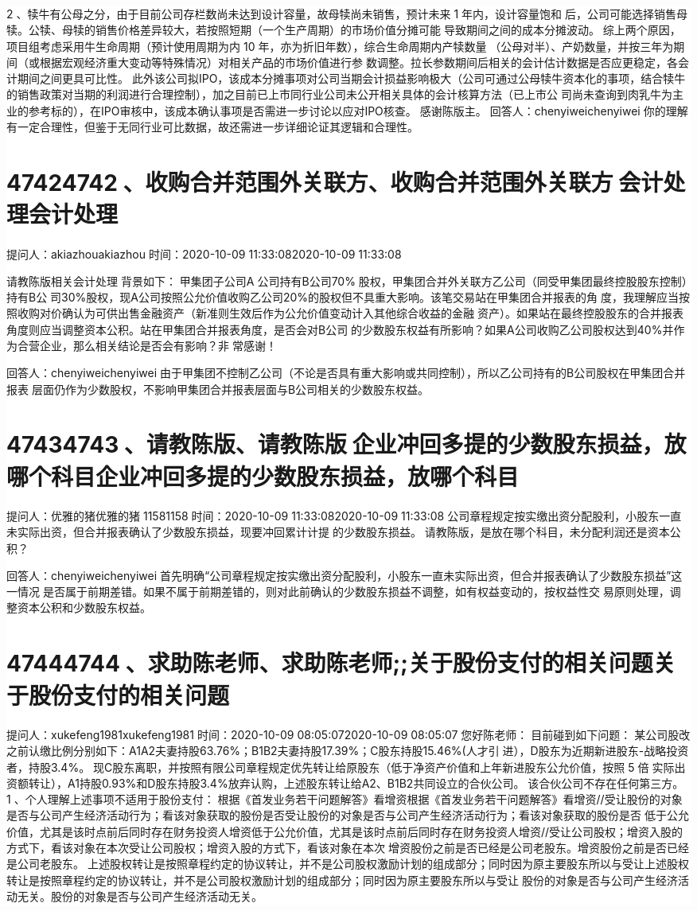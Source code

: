 2 、犊牛有公母之分，由于目前公司存栏数尚未达到设计容量，故母犊尚未销售，预计未来 1 年内，设计容量饱和
后，公司可能选择销售母犊。公犊、母犊的销售价格差异较大，若按照短期（一个生产周期）的市场价值分摊可能
导致期间之间的成本分摊波动。
综上两个原因，项目组考虑采用牛生命周期（预计使用周期为内 10 年，亦为折旧年数），综合生命周期内产犊数量
（公母对半）、产奶数量，并按三年为期间（或根据宏观经济重大变动等特殊情况）对相关产品的市场价值进行参
数调整。拉长参数期间后相关的会计估计数据是否应更稳定，各会计期间之间更具可比性。
此外该公司拟IPO，该成本分摊事项对公司当期会计损益影响极大（公司可通过公母犊牛资本化的事项，结合犊牛
的销售政策对当期的利润进行合理控制），加之目前已上市同行业公司未公开相关具体的会计核算方法（已上市公
司尚未查询到肉乳牛为主业的参考标的），在IPO审核中，该成本确认事项是否需进一步讨论以应对IPO核查。
感谢陈版主。
回答人：chenyiweichenyiwei
你的理解有一定合理性，但鉴于无同行业可比数据，故还需进一步详细论证其逻辑和合理性。

# 47424742 、收购合并范围外关联方、收购合并范围外关联方 会计处理会计处理

提问人：akiazhouakiazhou 时间：2020-10-09 11:33:082020-10-09 11:33:08

请教陈版相关会计处理
背景如下：
甲集团子公司A 公司持有B公司70% 股权，甲集团合并外关联方乙公司（同受甲集团最终控股股东控制）持有B公
司30%股权，现A公司按照公允价值收购乙公司20%的股权但不具重大影响。该笔交易站在甲集团合并报表的角
度，我理解应当按照收购对价确认为可供出售金融资产（新准则生效后作为公允价值变动计入其他综合收益的金融
资产）。如果站在最终控股股东的合并报表角度则应当调整资本公积。站在甲集团合并报表角度，是否会对B公司
的少数股东权益有所影响？如果A公司收购乙公司股权达到40%并作为合营企业，那么相关结论是否会有影响？非
常感谢！

回答人：chenyiweichenyiwei
由于甲集团不控制乙公司（不论是否具有重大影响或共同控制），所以乙公司持有的B公司股权在甲集团合并报表
层面仍作为少数股权，不影响甲集团合并报表层面与B公司相关的少数股东权益。

# 47434743 、请教陈版、请教陈版 企业冲回多提的少数股东损益，放哪个科目企业冲回多提的少数股东损益，放哪个科目
提问人：优雅的猪优雅的猪 11581158 时间：2020-10-09 11:33:082020-10-09 11:33:08
公司章程规定按实缴出资分配股利，小股东一直未实际出资，但合并报表确认了少数股东损益，现要冲回累计计提
的少数股东损益。
请教陈版，是放在哪个科目，未分配利润还是资本公积？

回答人：chenyiweichenyiwei
首先明确“公司章程规定按实缴出资分配股利，小股东一直未实际出资，但合并报表确认了少数股东损益”这一情况
是否属于前期差错。如果不属于前期差错的，则对此前确认的少数股东损益不调整，如有权益变动的，按权益性交
易原则处理，调整资本公积和少数股东权益。

# 47444744 、求助陈老师、求助陈老师;;关于股份支付的相关问题关于股份支付的相关问题

提问人：xukefeng1981xukefeng1981 时间：2020-10-09 08:05:072020-10-09 08:05:07
您好陈老师：
目前碰到如下问题：
某公司股改之前认缴比例分别如下：A1A2夫妻持股63.76%；B1B2夫妻持股17.39%；C股东持股15.46%(人才引
进），D股东为近期新进股东-战略投资者，持股3.4%。
现C股东离职，并按照有限公司章程规定优先转让给原股东（低于净资产价值和上年新进股东公允价值，按照 5 倍
实际出资额转让），A1持股0.93%和D股东持股3.4%放弃认购，上述股东转让给A2、B1B2共同设立的合伙公司。
该合伙公司不存在任何第三方。
1 、个人理解上述事项不适用于股份支付：
根据《首发业务若干问题解答》看增资根据《首发业务若干问题解答》看增资//受让股份的对象是否与公司产生经济活动行为；看该对象获取的股份是否受让股份的对象是否与公司产生经济活动行为；看该对象获取的股份是否
低于公允价值，尤其是该时点前后同时存在财务投资人增资低于公允价值，尤其是该时点前后同时存在财务投资人增资//受让公司股权；增资入股的方式下，看该对象在本次受让公司股权；增资入股的方式下，看该对象在本次
增资股份之前是否已经是公司老股东。增资股份之前是否已经是公司老股东。
上述股权转让是按照章程约定的协议转让，并不是公司股权激励计划的组成部分；同时因为原主要股东所以与受让上述股权转让是按照章程约定的协议转让，并不是公司股权激励计划的组成部分；同时因为原主要股东所以与受让
股份的对象是否与公司产生经济活动无关。股份的对象是否与公司产生经济活动无关。